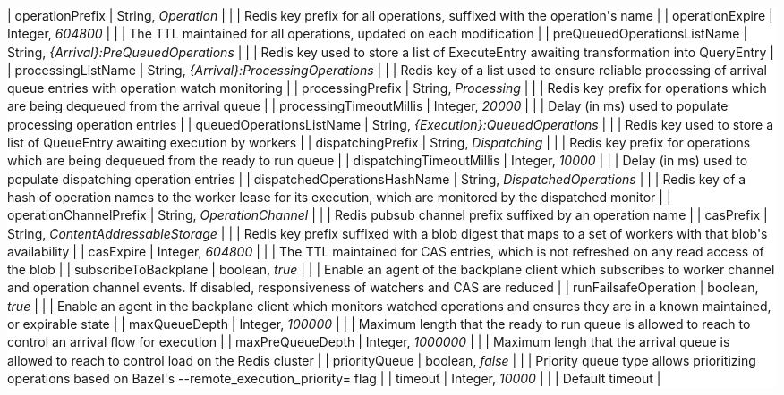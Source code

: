 | operationPrefix                | String, _Operation_                      |                 |                       | Redis key prefix for all operations, suffixed with the operation's name                                                                                                                      |
| operationExpire                | Integer, _604800_                        |                 |                       | The TTL maintained for all operations, updated on each modification                                                                                                                          |
| preQueuedOperationsListName    | String, _{Arrival}:PreQueuedOperations_  |                 |                       | Redis key used to store a list of ExecuteEntry awaiting transformation into QueryEntry                                                                                                       |
| processingListName             | String, _{Arrival}:ProcessingOperations_ |                 |                       | Redis key of a list used to ensure reliable processing of arrival queue entries with operation watch monitoring                                                                              |
| processingPrefix               | String, _Processing_                     |                 |                       | Redis key prefix for operations which are being dequeued from the arrival queue                                                                                                              |
| processingTimeoutMillis        | Integer, _20000_                         |                 |                       | Delay (in ms) used to populate processing operation entries                                                                                                                                  |
| queuedOperationsListName       | String, _{Execution}:QueuedOperations_   |                 |                       | Redis key used to store a list of QueueEntry awaiting execution by workers                                                                                                                   |
| dispatchingPrefix              | String, _Dispatching_                    |                 |                       | Redis key prefix for operations which are being dequeued from the ready to run queue                                                                                                         |
| dispatchingTimeoutMillis       | Integer, _10000_                         |                 |                       | Delay (in ms) used to populate dispatching operation entries                                                                                                                                 |
| dispatchedOperationsHashName   | String, _DispatchedOperations_           |                 |                       | Redis key of a hash of operation names to the worker lease for its execution, which are monitored by the dispatched monitor                                                                  |
| operationChannelPrefix         | String, _OperationChannel_               |                 |                       | Redis pubsub channel prefix suffixed by an operation name                                                                                                                                    |
| casPrefix                      | String, _ContentAddressableStorage_      |                 |                       | Redis key prefix suffixed with a blob digest that maps to a set of workers with that blob's availability                                                                                     |
| casExpire                      | Integer, _604800_                        |                 |                       | The TTL maintained for CAS entries, which is not refreshed on any read access of the blob                                                                                                    |
| subscribeToBackplane           | boolean, _true_                          |                 |                       | Enable an agent of the backplane client which subscribes to worker channel and operation channel events. If disabled, responsiveness of watchers and CAS are reduced                         |
| runFailsafeOperation           | boolean, _true_                          |                 |                       | Enable an agent in the backplane client which monitors watched operations and ensures they are in a known maintained, or expirable state                                                     |
| maxQueueDepth                  | Integer, _100000_                        |                 |                       | Maximum length that the ready to run queue is allowed to reach to control an arrival flow for execution                                                                                      |
| maxPreQueueDepth               | Integer, _1000000_                       |                 |                       | Maximum lengh that the arrival queue is allowed to reach to control load on the Redis cluster                                                                                                |
| priorityQueue                  | boolean, _false_                         |                 |                       | Priority queue type allows prioritizing operations based on Bazel's --remote_execution_priority=<an integer> flag                                                                            |
| timeout                        | Integer, _10000_                         |                 |                       | Default timeout                                                                                                                                                                              |